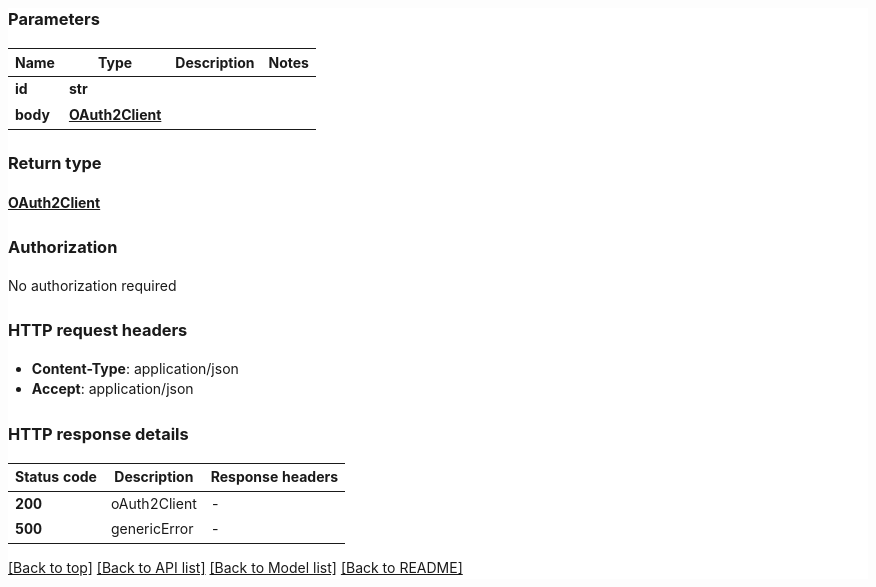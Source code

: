 ```python
```

### Parameters

Name | Type | Description  | Notes
------------- | ------------- | ------------- | -------------
 **id** | **str**|  | 
 **body** | [**OAuth2Client**](OAuth2Client.md)|  | 

### Return type

[**OAuth2Client**](OAuth2Client.md)

### Authorization

No authorization required

### HTTP request headers

 - **Content-Type**: application/json
 - **Accept**: application/json

### HTTP response details
| Status code | Description | Response headers |
|-------------|-------------|------------------|
**200** | oAuth2Client |  -  |
**500** | genericError |  -  |

[[Back to top]](#) [[Back to API list]](../README.md#documentation-for-api-endpoints) [[Back to Model list]](../README.md#documentation-for-models) [[Back to README]](../README.md)

